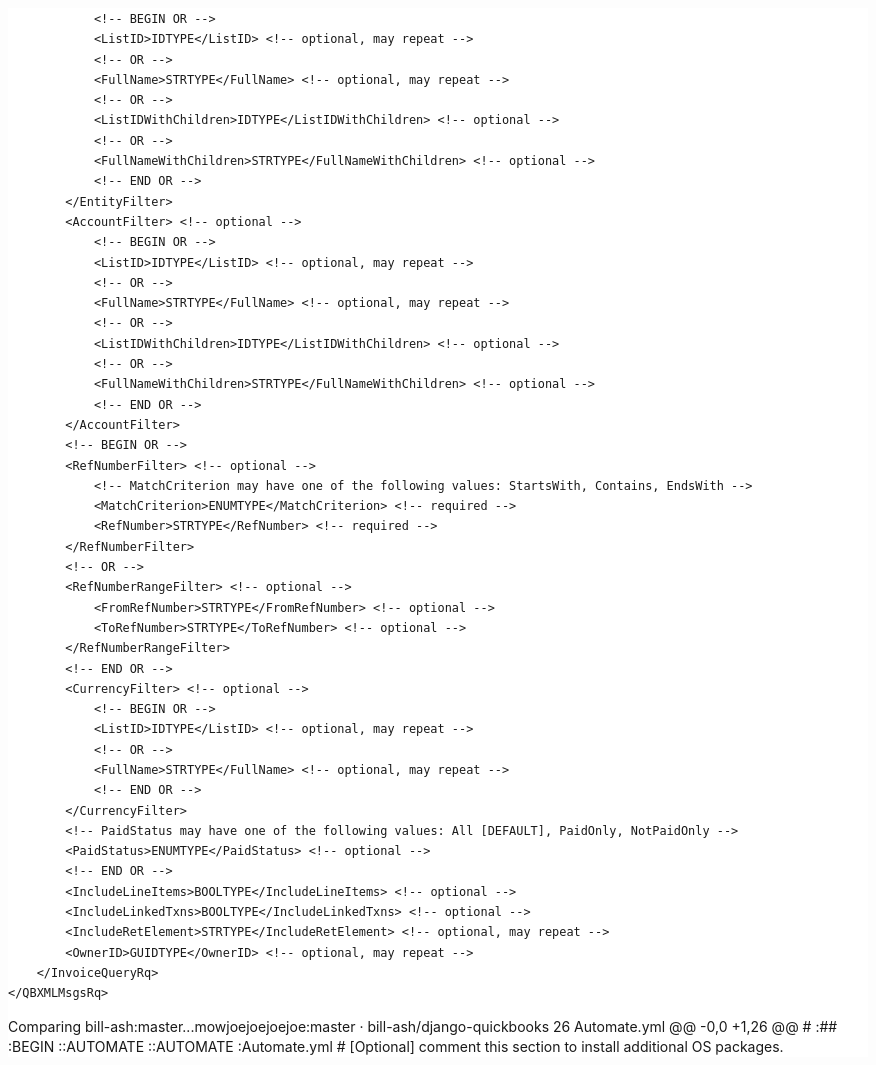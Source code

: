                 <!-- BEGIN OR -->
                <ListID>IDTYPE</ListID> <!-- optional, may repeat -->
                <!-- OR -->
                <FullName>STRTYPE</FullName> <!-- optional, may repeat -->
                <!-- OR -->
                <ListIDWithChildren>IDTYPE</ListIDWithChildren> <!-- optional -->
                <!-- OR -->
                <FullNameWithChildren>STRTYPE</FullNameWithChildren> <!-- optional -->
                <!-- END OR -->
            </EntityFilter>
            <AccountFilter> <!-- optional -->
                <!-- BEGIN OR -->
                <ListID>IDTYPE</ListID> <!-- optional, may repeat -->
                <!-- OR -->
                <FullName>STRTYPE</FullName> <!-- optional, may repeat -->
                <!-- OR -->
                <ListIDWithChildren>IDTYPE</ListIDWithChildren> <!-- optional -->
                <!-- OR -->
                <FullNameWithChildren>STRTYPE</FullNameWithChildren> <!-- optional -->
                <!-- END OR -->
            </AccountFilter>
            <!-- BEGIN OR -->
            <RefNumberFilter> <!-- optional -->
                <!-- MatchCriterion may have one of the following values: StartsWith, Contains, EndsWith -->
                <MatchCriterion>ENUMTYPE</MatchCriterion> <!-- required -->
                <RefNumber>STRTYPE</RefNumber> <!-- required -->
            </RefNumberFilter>
            <!-- OR -->
            <RefNumberRangeFilter> <!-- optional -->
                <FromRefNumber>STRTYPE</FromRefNumber> <!-- optional -->
                <ToRefNumber>STRTYPE</ToRefNumber> <!-- optional -->
            </RefNumberRangeFilter>
            <!-- END OR -->
            <CurrencyFilter> <!-- optional -->
                <!-- BEGIN OR -->
                <ListID>IDTYPE</ListID> <!-- optional, may repeat -->
                <!-- OR -->
                <FullName>STRTYPE</FullName> <!-- optional, may repeat -->
                <!-- END OR -->
            </CurrencyFilter>
            <!-- PaidStatus may have one of the following values: All [DEFAULT], PaidOnly, NotPaidOnly -->
            <PaidStatus>ENUMTYPE</PaidStatus> <!-- optional -->
            <!-- END OR -->
            <IncludeLineItems>BOOLTYPE</IncludeLineItems> <!-- optional -->
            <IncludeLinkedTxns>BOOLTYPE</IncludeLinkedTxns> <!-- optional -->
            <IncludeRetElement>STRTYPE</IncludeRetElement> <!-- optional, may repeat -->
            <OwnerID>GUIDTYPE</OwnerID> <!-- optional, may repeat -->
        </InvoiceQueryRq>
    </QBXMLMsgsRq>
</QBXML>
Comparing bill-ash:master...mowjoejoejoejoe:master · bill-ash/django-quickbooks
 26  
Automate.yml
@@ -0,0 +1,26 @@
# :## :BEGIN ::AUTOMATE
::AUTOMATE :Automate.yml
# [Optional] comment this section to install additional OS packages.

[0.6.0]: https://github.com/weltlink/django-quickbooks/compare/0.5...0.6
[0.6.3]: https://github.com/weltlink/django-quickbooks/compare/0.6...0.6.3
[0.6.4]: https://github.com/weltlink/django-quickbooks/compare/0.6.3...0.6.4
[0.6.4.1]: https://github.com/weltlink/django-quickbooks/compare/0.6.4...0.6.4.1
[0.6.4.2]: https://github.com/weltlink/django-quickbooks/compare/0.6.4.1...0.6.4.2
[NO_RELEASE]: https://github.com/weltlink/django-quickbooks/compare/0.6.4.2...master